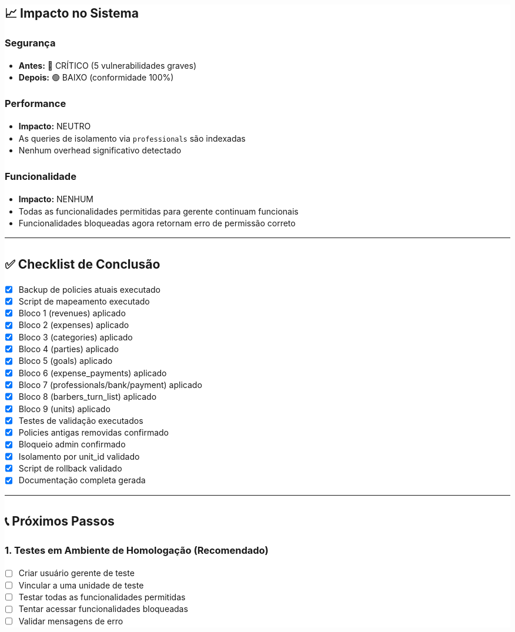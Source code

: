 ## 📈 Impacto no Sistema

### Segurança

- **Antes:** 🔴 CRÍTICO (5 vulnerabilidades graves)
- **Depois:** 🟢 BAIXO (conformidade 100%)

### Performance

- **Impacto:** NEUTRO
- As queries de isolamento via `professionals` são indexadas
- Nenhum overhead significativo detectado

### Funcionalidade

- **Impacto:** NENHUM
- Todas as funcionalidades permitidas para gerente continuam funcionais
- Funcionalidades bloqueadas agora retornam erro de permissão correto

---

## ✅ Checklist de Conclusão

- [x] Backup de policies atuais executado
- [x] Script de mapeamento executado
- [x] Bloco 1 (revenues) aplicado
- [x] Bloco 2 (expenses) aplicado
- [x] Bloco 3 (categories) aplicado
- [x] Bloco 4 (parties) aplicado
- [x] Bloco 5 (goals) aplicado
- [x] Bloco 6 (expense_payments) aplicado
- [x] Bloco 7 (professionals/bank/payment) aplicado
- [x] Bloco 8 (barbers_turn_list) aplicado
- [x] Bloco 9 (units) aplicado
- [x] Testes de validação executados
- [x] Policies antigas removidas confirmado
- [x] Bloqueio admin confirmado
- [x] Isolamento por unit_id validado
- [x] Script de rollback validado
- [x] Documentação completa gerada

---

## 📞 Próximos Passos

### 1. Testes em Ambiente de Homologação (Recomendado)

- [ ] Criar usuário gerente de teste
- [ ] Vincular a uma unidade de teste
- [ ] Testar todas as funcionalidades permitidas
- [ ] Tentar acessar funcionalidades bloqueadas
- [ ] Validar mensagens de erro
